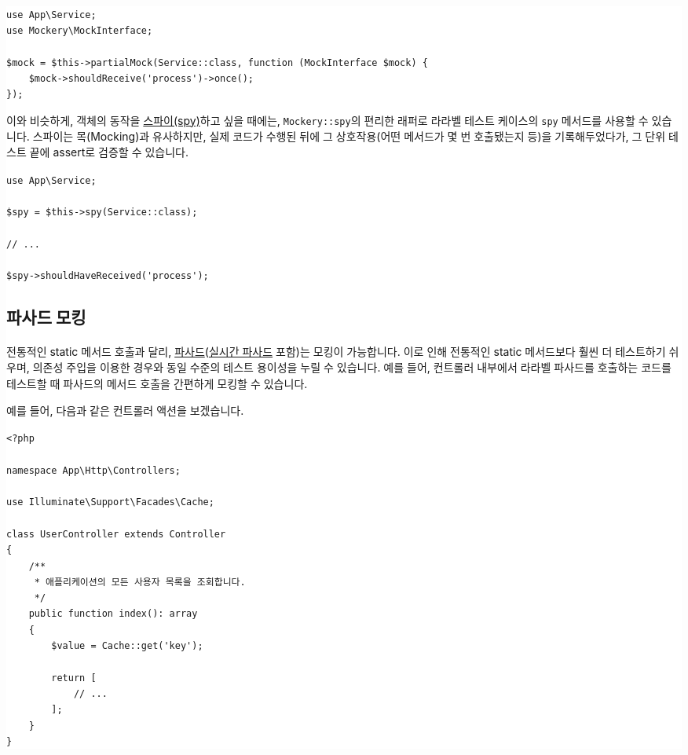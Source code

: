 ```
use App\Service;
use Mockery\MockInterface;

$mock = $this->partialMock(Service::class, function (MockInterface $mock) {
    $mock->shouldReceive('process')->once();
});
```

이와 비슷하게, 객체의 동작을 [스파이(spy)](http://docs.mockery.io/en/latest/reference/spies.html)하고 싶을 때에는, `Mockery::spy`의 편리한 래퍼로 라라벨 테스트 케이스의 `spy` 메서드를 사용할 수 있습니다. 스파이는 목(Mocking)과 유사하지만, 실제 코드가 수행된 뒤에 그 상호작용(어떤 메서드가 몇 번 호출됐는지 등)을 기록해두었다가, 그 단위 테스트 끝에 assert로 검증할 수 있습니다.

```
use App\Service;

$spy = $this->spy(Service::class);

// ...

$spy->shouldHaveReceived('process');
```

<a name="mocking-facades"></a>
## 파사드 모킹

전통적인 static 메서드 호출과 달리, [파사드](/docs/10.x/facades)([실시간 파사드](/docs/10.x/facades#real-time-facades) 포함)는 모킹이 가능합니다. 이로 인해 전통적인 static 메서드보다 훨씬 더 테스트하기 쉬우며, 의존성 주입을 이용한 경우와 동일 수준의 테스트 용이성을 누릴 수 있습니다. 예를 들어, 컨트롤러 내부에서 라라벨 파사드를 호출하는 코드를 테스트할 때 파사드의 메서드 호출을 간편하게 모킹할 수 있습니다.

예를 들어, 다음과 같은 컨트롤러 액션을 보겠습니다.

```
<?php

namespace App\Http\Controllers;

use Illuminate\Support\Facades\Cache;

class UserController extends Controller
{
    /**
     * 애플리케이션의 모든 사용자 목록을 조회합니다.
     */
    public function index(): array
    {
        $value = Cache::get('key');

        return [
            // ...
        ];
    }
}
```
